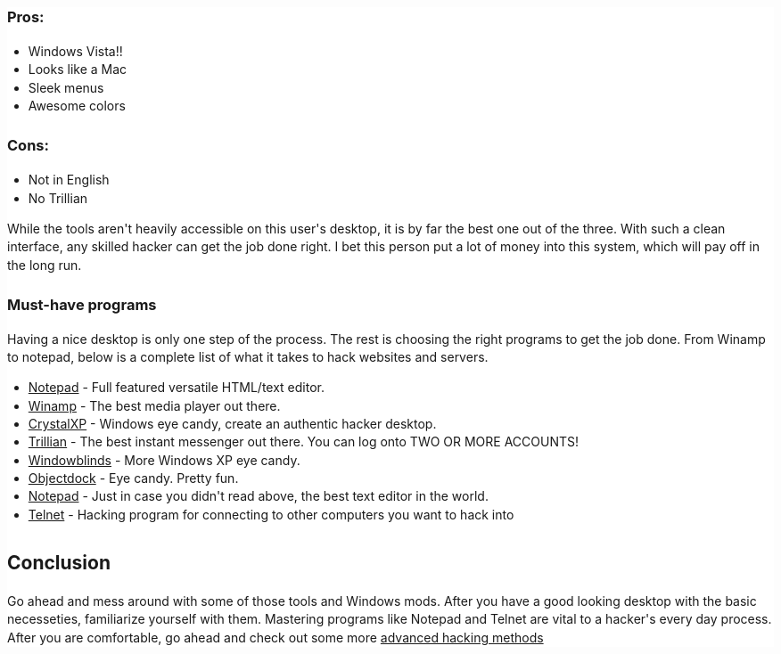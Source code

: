 <div class="row">
  <div class="col-sm-6">
    <h3>Pros:</h3>
    <ul>
      <li>Windows Vista!!</li>
      <li>Looks like a Mac</li>
      <li>Sleek menus</li>
      <li>Awesome colors</li>
    </ul>
  </div>

  <div class="col-sm-6">
    <h3>Cons:</h3>
    <ul>
      <li>Not in English</li>
      <li>No Trillian</li>
    </ul>
  </div>
</div>

While the tools aren't heavily accessible on this user's desktop, it is by far the best one out of the three. With such a clean interface, any skilled hacker can get the job done right. I bet this person put a lot of money into this system, which will pay off in the long run.

### Must-have programs

Having a nice desktop is only one step of the process. The rest is choosing the right programs to get the job done. From Winamp to notepad, below is a complete list of what it takes to hack websites and servers.

*   [Notepad](http://www.notepad.org) - Full featured versatile HTML/text editor.
*   [Winamp](http://www.winamp.com) - The best media player out there.
*   [CrystalXP](http://www.crystalxp.net) - Windows eye candy, create an authentic hacker desktop.
*   [Trillian](http://www.trillian.org) - The best instant messenger out there. You can log onto TWO OR MORE ACCOUNTS!
*   [Windowblinds](http://www.stardock.com/products/windowblinds/) - More Windows XP eye candy.
*   [Objectdock](http://www.stardock.com/products/objectdock/) - Eye candy. Pretty fun.
*   [Notepad](http://www.notepad.org) - Just in case you didn't read above, the best text editor in the world.
*   [Telnet](http://www.telnet.org) - Hacking program for connecting to other computers you want to hack into

## Conclusion

Go ahead and mess around with some of those tools and Windows mods. After you have a good looking desktop with the basic necesseties, familiarize yourself with them. Mastering programs like Notepad and Telnet are vital to a hacker's every day process. After you are comfortable, go ahead and check out some more [advanced hacking methods][tutorial-advanced]


[tutorial-advanced]: /tutorials/advanced-hacking-methods "Advanced hacking methods"
